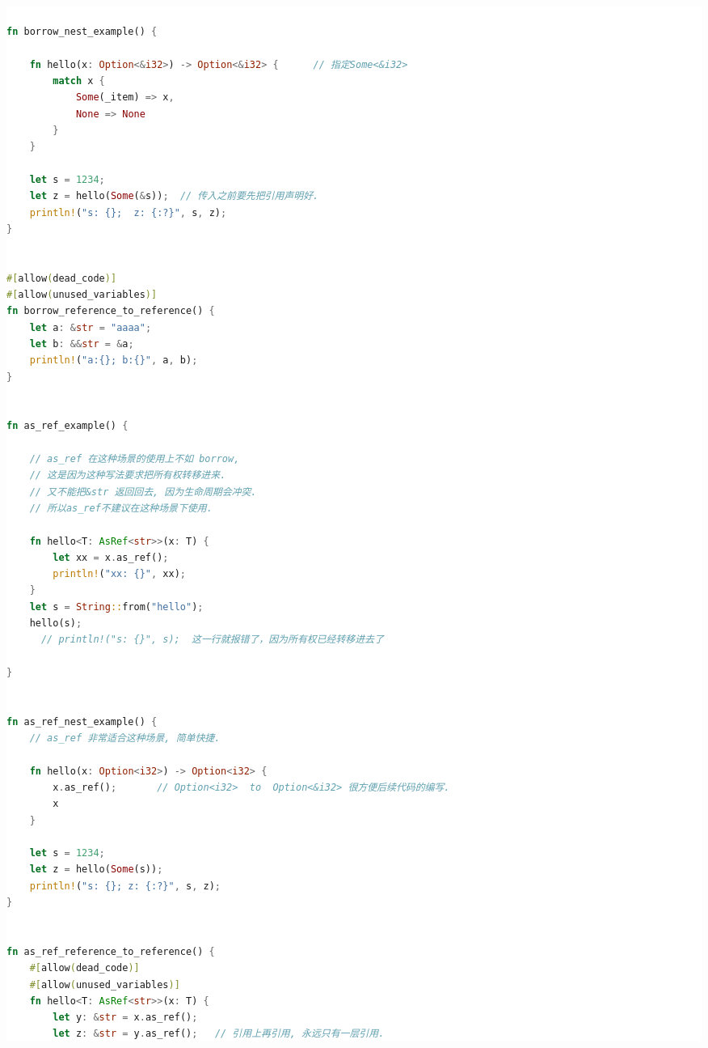 ```rust

fn borrow_nest_example() {

    fn hello(x: Option<&i32>) -> Option<&i32> {      // 指定Some<&i32>
        match x {
            Some(_item) => x,
            None => None
        }
    }

    let s = 1234;
    let z = hello(Some(&s));  // 传入之前要先把引用声明好.
    println!("s: {};  z: {:?}", s, z);
}


#[allow(dead_code)]
#[allow(unused_variables)]
fn borrow_reference_to_reference() {
    let a: &str = "aaaa";
    let b: &&str = &a;
    println!("a:{}; b:{}", a, b);
}


fn as_ref_example() {

    // as_ref 在这种场景的使用上不如 borrow,
    // 这是因为这种写法要求把所有权转移进来.
    // 又不能把&str 返回回去, 因为生命周期会冲突.
    // 所以as_ref不建议在这种场景下使用.

    fn hello<T: AsRef<str>>(x: T) {
        let xx = x.as_ref();
        println!("xx: {}", xx);
    }
    let s = String::from("hello");
    hello(s);
	  // println!("s: {}", s);  这一行就报错了，因为所有权已经转移进去了
  
}


fn as_ref_nest_example() {
    // as_ref 非常适合这种场景, 简单快捷.

    fn hello(x: Option<i32>) -> Option<i32> {
        x.as_ref();       // Option<i32>  to  Option<&i32> 很方便后续代码的编写.
        x
    }

    let s = 1234;
    let z = hello(Some(s));
    println!("s: {}; z: {:?}", s, z);
}


fn as_ref_reference_to_reference() {
    #[allow(dead_code)]
    #[allow(unused_variables)]
    fn hello<T: AsRef<str>>(x: T) {
        let y: &str = x.as_ref();
        let z: &str = y.as_ref();   // 引用上再引用, 永远只有一层引用.
```